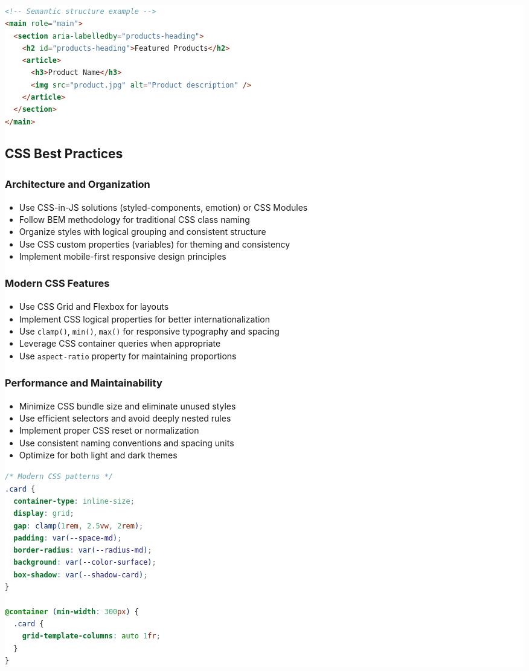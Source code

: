 ```html
<!-- Semantic structure example -->
<main role="main">
  <section aria-labelledby="products-heading">
    <h2 id="products-heading">Featured Products</h2>
    <article>
      <h3>Product Name</h3>
      <img src="product.jpg" alt="Product description" />
    </article>
  </section>
</main>
```

## CSS Best Practices

### Architecture and Organization

- Use CSS-in-JS solutions (styled-components, emotion) or CSS Modules
- Follow BEM methodology for traditional CSS class naming
- Organize styles with logical grouping and consistent structure
- Use CSS custom properties (variables) for theming and consistency
- Implement mobile-first responsive design principles

### Modern CSS Features

- Use CSS Grid and Flexbox for layouts
- Implement CSS logical properties for better internationalization
- Use `clamp()`, `min()`, `max()` for responsive typography and spacing
- Leverage CSS container queries when appropriate
- Use `aspect-ratio` property for maintaining proportions

### Performance and Maintainability

- Minimize CSS bundle size and eliminate unused styles
- Use efficient selectors and avoid deeply nested rules
- Implement proper CSS reset or normalization
- Use consistent naming conventions and spacing units
- Optimize for both light and dark themes

```css
/* Modern CSS patterns */
.card {
  container-type: inline-size;
  display: grid;
  gap: clamp(1rem, 2.5vw, 2rem);
  padding: var(--space-md);
  border-radius: var(--radius-md);
  background: var(--color-surface);
  box-shadow: var(--shadow-card);
}

@container (min-width: 300px) {
  .card {
    grid-template-columns: auto 1fr;
  }
}
```
